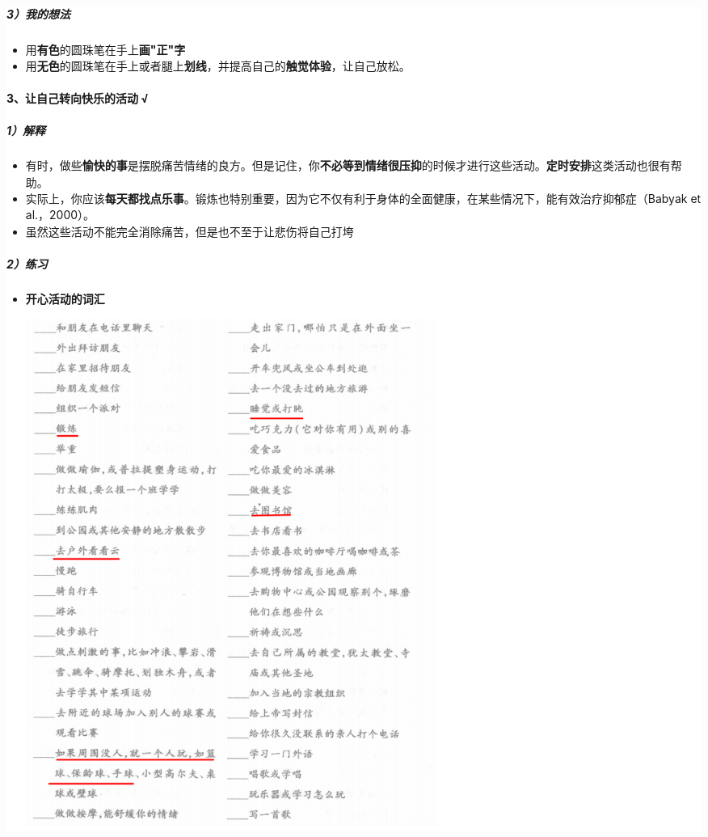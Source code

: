 ##### 3）我的想法

- 用**有色**的圆珠笔在手上**画"正"字**
- 用**无色**的圆珠笔在手上或者腿上**划线**，并提高自己的**触觉体验**，让自己放松。

#### 3、让自己转向快乐的活动 √

##### 1）解释

- 有时，做些**愉快的事**是摆脱痛苦情绪的良方。但是记住，你**不必等到情绪很压抑**的时候才进行这些活动。**定时安排**这类活动也很有帮助。
- 实际上，你应该**每天都找点乐事**。锻炼也特别重要，因为它不仅有利于身体的全面健康，在某些情况下，能有效治疗抑郁症（Babyak et al.，2000）。
- 虽然这些活动不能完全消除痛苦，但是也不至于让悲伤将自己打垮

##### 2）练习

- **开心活动的词汇**

  <img src="./img/Snipaste_2020-08-16_12-04-40.png" style="zoom:80%;" />
